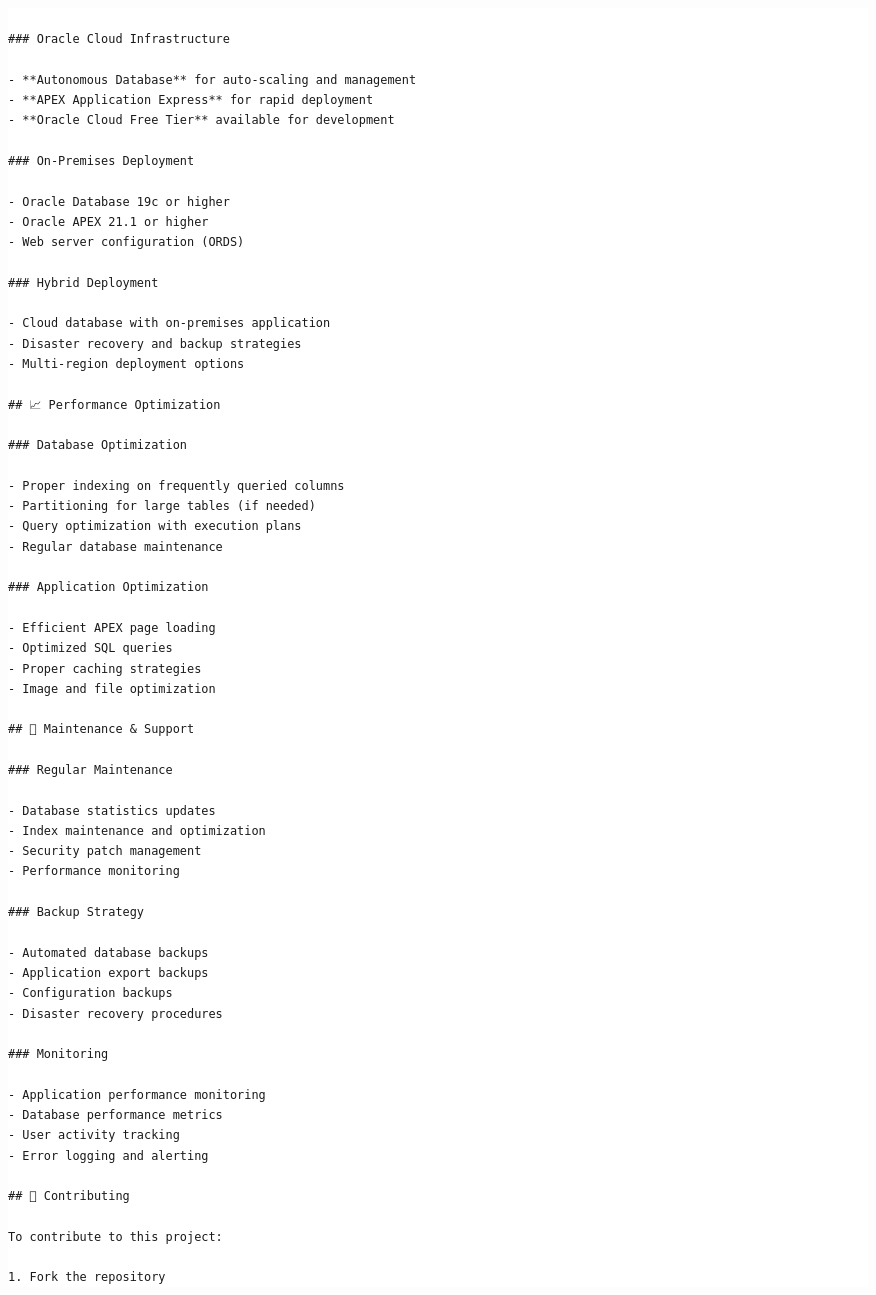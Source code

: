 ```

### Oracle Cloud Infrastructure

- **Autonomous Database** for auto-scaling and management
- **APEX Application Express** for rapid deployment
- **Oracle Cloud Free Tier** available for development

### On-Premises Deployment

- Oracle Database 19c or higher
- Oracle APEX 21.1 or higher
- Web server configuration (ORDS)

### Hybrid Deployment

- Cloud database with on-premises application
- Disaster recovery and backup strategies
- Multi-region deployment options

## 📈 Performance Optimization

### Database Optimization

- Proper indexing on frequently queried columns
- Partitioning for large tables (if needed)
- Query optimization with execution plans
- Regular database maintenance

### Application Optimization

- Efficient APEX page loading
- Optimized SQL queries
- Proper caching strategies
- Image and file optimization

## 🔄 Maintenance & Support

### Regular Maintenance

- Database statistics updates
- Index maintenance and optimization
- Security patch management
- Performance monitoring

### Backup Strategy

- Automated database backups
- Application export backups
- Configuration backups
- Disaster recovery procedures

### Monitoring

- Application performance monitoring
- Database performance metrics
- User activity tracking
- Error logging and alerting

## 🤝 Contributing

To contribute to this project:

1. Fork the repository
```